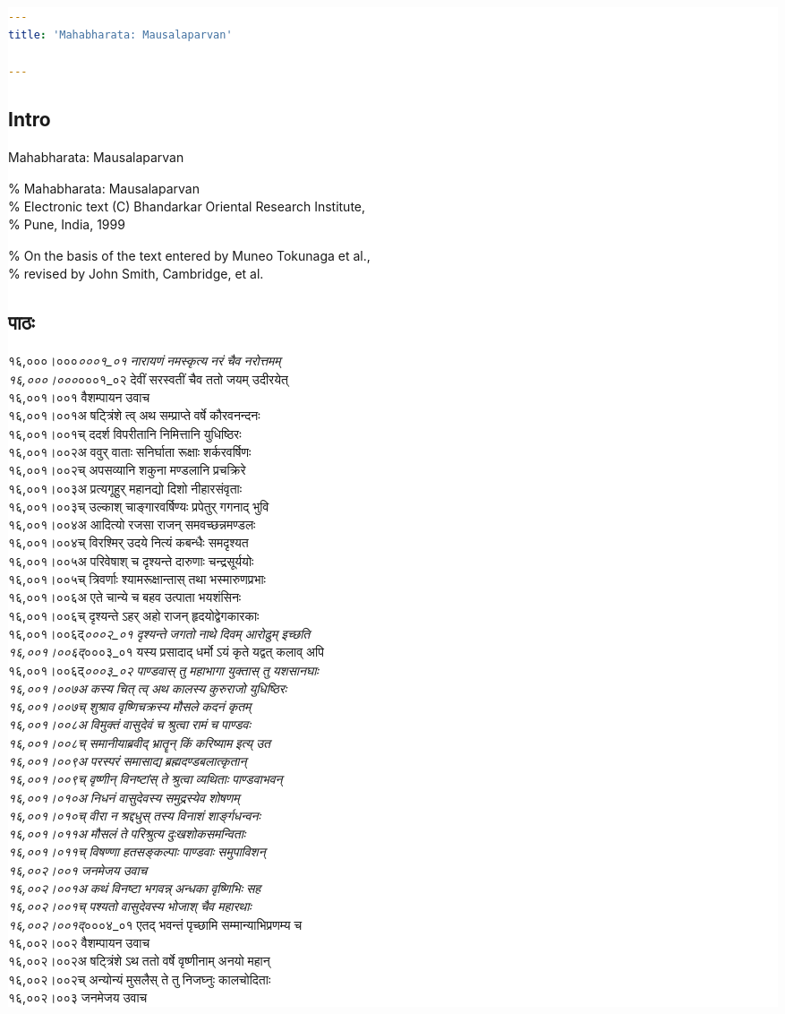 ```yaml
---
title: 'Mahabharata: Mausalaparvan'

---
```

## Intro
  
  
  
  
Mahabharata: Mausalaparvan  
  
  
  
  
% Mahabharata: Mausalaparvan  
% Electronic text (C) Bhandarkar Oriental Research Institute,  
% Pune, India, 1999  
  
% On the basis of the text entered by Muneo Tokunaga et al.,   
% revised by John Smith, Cambridge, et al.  
  
  
  
  


## पाठः
  
  
  
  
  
  
१६,०००।०००*०००१_०१	नारायणं नमस्कृत्य नरं चैव नरोत्तमम्  
१६,०००।०००*०००१_०२	देवीं सरस्वतीं चैव ततो जयम् उदीरयेत्  
१६,००१।००१	वैशम्पायन उवाच  
१६,००१।००१अ	षट्त्रिंशे त्व् अथ सम्प्राप्ते वर्षे कौरवनन्दनः  
१६,००१।००१च्	ददर्श विपरीतानि निमित्तानि युधिष्ठिरः  
१६,००१।००२अ	ववुर् वाताः सनिर्घाता रूक्षाः शर्करवर्षिणः  
१६,००१।००२च्	अपसव्यानि शकुना मण्डलानि प्रचक्रिरे  
१६,००१।००३अ	प्रत्यगूहुर् महानद्यो दिशो नीहारसंवृताः  
१६,००१।००३च्	उल्काश् चाङ्गारवर्षिण्यः प्रपेतुर् गगनाद् भुवि  
१६,००१।००४अ	आदित्यो रजसा राजन् समवच्छन्नमण्डलः  
१६,००१।००४च्	विरश्मिर् उदये नित्यं कबन्धैः समदृश्यत  
१६,००१।००५अ	परिवेषाश् च दृश्यन्ते दारुणाः चन्द्रसूर्ययोः  
१६,००१।००५च्	त्रिवर्णाः श्यामरूक्षान्तास् तथा भस्मारुणप्रभाः  
१६,००१।००६अ	एते चान्ये च बहव उत्पाता भयशंसिनः  
१६,००१।००६च्	दृश्यन्ते ऽहर् अहो राजन् हृदयोद्वेगकारकाः  
१६,००१।००६द्*०००२_०१	दृश्यन्ते जगतो नाथे दिवम् आरोढुम् इच्छति  
१६,००१।००६द्*०००३_०१	यस्य प्रसादाद् धर्मो ऽयं कृते यद्वत् कलाव् अपि  
१६,००१।००६द्*०००३_०२	पाण्डवास् तु महाभागा युक्तास् तु यशसानघाः  
१६,००१।००७अ	कस्य चित् त्व् अथ कालस्य कुरुराजो युधिष्ठिरः  
१६,००१।००७च्	शुश्राव वृष्णिचक्रस्य मौसले कदनं कृतम्  
१६,००१।००८अ	विमुक्तं वासुदेवं च श्रुत्वा रामं च पाण्डवः  
१६,००१।००८च्	समानीयाब्रवीद् भ्रातॄन् किं करिष्याम इत्य् उत  
१६,००१।००९अ	परस्परं समासाद्य ब्रह्मदण्डबलात्कृतान्  
१६,००१।००९च्	वृष्णीन् विनष्टांस् ते श्रुत्वा व्यथिताः पाण्डवाभवन्  
१६,००१।०१०अ	निधनं वासुदेवस्य समुद्रस्येव शोषणम्  
१६,००१।०१०च्	वीरा न श्रद्दधुस् तस्य विनाशं शार्ङ्गधन्वनः  
१६,००१।०११अ	मौसलं ते परिश्रुत्य दुःखशोकसमन्विताः  
१६,००१।०११च्	विषण्णा हतसङ्कल्पाः पाण्डवाः समुपाविशन्  
१६,००२।००१	जनमेजय उवाच  
१६,००२।००१अ	कथं विनष्टा भगवन्न् अन्धका वृष्णिभिः सह  
१६,००२।००१च्	पश्यतो वासुदेवस्य भोजाश् चैव महारथाः  
१६,००२।००१द्*०००४_०१	एतद् भवन्तं पृच्छामि सम्मान्याभिप्रणम्य च  
१६,००२।००२	वैशम्पायन उवाच  
१६,००२।००२अ	षट्त्रिंशे ऽथ ततो वर्षे वृष्णीनाम् अनयो महान्  
१६,००२।००२च्	अन्योन्यं मुसलैस् ते तु निजघ्नुः कालचोदिताः  
१६,००२।००३	जनमेजय उवाच  